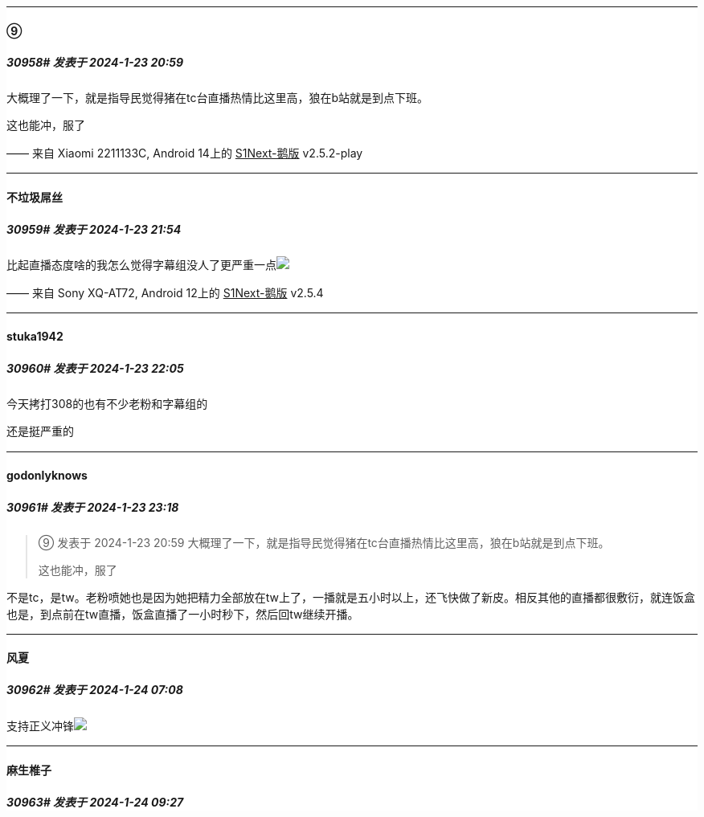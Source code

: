 
*****

####  ⑨  
##### 30958#       发表于 2024-1-23 20:59

大概理了一下，就是指导民觉得猪在tc台直播热情比这里高，狼在b站就是到点下班。

这也能冲，服了

—— 来自 Xiaomi 2211133C, Android 14上的 [S1Next-鹅版](https://github.com/ykrank/S1-Next/releases) v2.5.2-play


*****

####  不垃圾屌丝  
##### 30959#       发表于 2024-1-23 21:54

比起直播态度啥的我怎么觉得字幕组没人了更严重一点<img src="https://static.saraba1st.com/image/smiley/face2017/068.png" referrerpolicy="no-referrer">

—— 来自 Sony XQ-AT72, Android 12上的 [S1Next-鹅版](https://github.com/ykrank/S1-Next/releases) v2.5.4


*****

####  stuka1942  
##### 30960#       发表于 2024-1-23 22:05

今天拷打308的也有不少老粉和字幕组的

还是挺严重的


*****

####  godonlyknows  
##### 30961#       发表于 2024-1-23 23:18

<blockquote>⑨ 发表于 2024-1-23 20:59
大概理了一下，就是指导民觉得猪在tc台直播热情比这里高，狼在b站就是到点下班。

这也能冲，服了</blockquote>
不是tc，是tw。老粉喷她也是因为她把精力全部放在tw上了，一播就是五小时以上，还飞快做了新皮。相反其他的直播都很敷衍，就连饭盒也是，到点前在tw直播，饭盒直播了一小时秒下，然后回tw继续开播。


*****

####  风夏  
##### 30962#       发表于 2024-1-24 07:08

支持正义冲锋<img src="https://static.saraba1st.com/image/smiley/face2017/067.png" referrerpolicy="no-referrer">


*****

####  麻生椎子  
##### 30963#       发表于 2024-1-24 09:27

